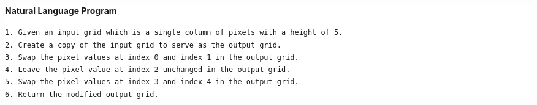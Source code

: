 
**Natural Language Program**


```
1. Given an input grid which is a single column of pixels with a height of 5.
2. Create a copy of the input grid to serve as the output grid.
3. Swap the pixel values at index 0 and index 1 in the output grid.
4. Leave the pixel value at index 2 unchanged in the output grid.
5. Swap the pixel values at index 3 and index 4 in the output grid.
6. Return the modified output grid.
```
